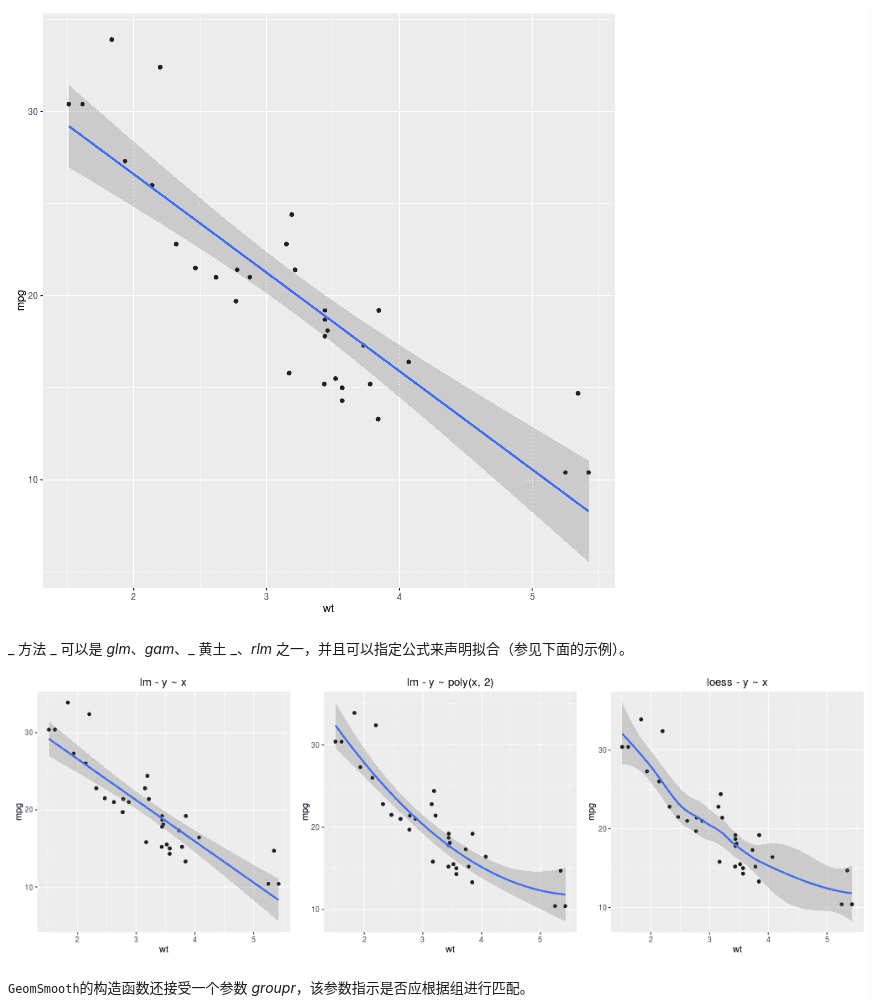 [![_images/graphics_ggplot2addsmooth.png](img/0ab9f8692655c3617c77a8a601e02947.jpg)](_images/graphics_ggplot2addsmooth.png)

_ 方法 _ 可以是 _glm_、_gam_、_ 黄土 _、_rlm_ 之一，并且可以指定公式来声明拟合（参见下面的示例）。

[![_images/graphics_ggplot2addsmoothmethods.png](img/b68dacf58dd46f1600921c42feee6cc3.jpg)](_images/graphics_ggplot2addsmoothmethods.png)

`GeomSmooth`的构造函数还接受一个参数 _groupr_，该参数指示是否应根据组进行匹配。
